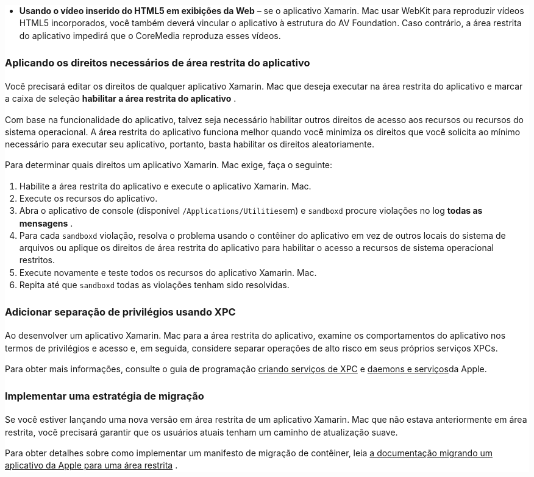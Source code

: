 - **Usando o vídeo inserido do HTML5 em exibições da Web** – se o aplicativo Xamarin. Mac usar WebKit para reproduzir vídeos HTML5 incorporados, você também deverá vincular o aplicativo à estrutura do AV Foundation. Caso contrário, a área restrita do aplicativo impedirá que o CoreMedia reproduza esses vídeos.

### <a name="applying-required-app-sandbox-entitlements"></a>Aplicando os direitos necessários de área restrita do aplicativo

Você precisará editar os direitos de qualquer aplicativo Xamarin. Mac que deseja executar na área restrita do aplicativo e marcar a caixa de seleção **habilitar a área restrita do aplicativo** .

Com base na funcionalidade do aplicativo, talvez seja necessário habilitar outros direitos de acesso aos recursos ou recursos do sistema operacional. A área restrita do aplicativo funciona melhor quando você minimiza os direitos que você solicita ao mínimo necessário para executar seu aplicativo, portanto, basta habilitar os direitos aleatoriamente.

Para determinar quais direitos um aplicativo Xamarin. Mac exige, faça o seguinte:

1. Habilite a área restrita do aplicativo e execute o aplicativo Xamarin. Mac.
2. Execute os recursos do aplicativo.
3. Abra o aplicativo de console (disponível `/Applications/Utilities`em) e `sandboxd` procure violações no log **todas as mensagens** .
4. Para cada `sandboxd` violação, resolva o problema usando o contêiner do aplicativo em vez de outros locais do sistema de arquivos ou aplique os direitos de área restrita do aplicativo para habilitar o acesso a recursos de sistema operacional restritos.
5. Execute novamente e teste todos os recursos do aplicativo Xamarin. Mac.
6. Repita até que `sandboxd` todas as violações tenham sido resolvidas.

### <a name="add-privilege-separation-using-xpc"></a>Adicionar separação de privilégios usando XPC

Ao desenvolver um aplicativo Xamarin. Mac para a área restrita do aplicativo, examine os comportamentos do aplicativo nos termos de privilégios e acesso e, em seguida, considere separar operações de alto risco em seus próprios serviços XPCs.

Para obter mais informações, consulte o guia de programação [criando serviços de XPC](https://developer.apple.com/library/prerelease/mac/documentation/MacOSX/Conceptual/BPSystemStartup/Chapters/CreatingXPCServices.html#//apple_ref/doc/uid/10000172i-SW6) e [daemons e serviços](https://developer.apple.com/library/prerelease/mac/documentation/MacOSX/Conceptual/BPSystemStartup/Chapters/Introduction.html#//apple_ref/doc/uid/10000172i)da Apple.

### <a name="implement-a-migration-strategy"></a>Implementar uma estratégia de migração

Se você estiver lançando uma nova versão em área restrita de um aplicativo Xamarin. Mac que não estava anteriormente em área restrita, você precisará garantir que os usuários atuais tenham um caminho de atualização suave. 

 Para obter detalhes sobre como implementar um manifesto de migração de contêiner, leia [a documentação migrando um aplicativo da Apple para uma área restrita](https://developer.apple.com/library/prerelease/mac/documentation/Security/Conceptual/AppSandboxDesignGuide/MigratingALegacyApp/MigratingAnAppToASandbox.html#//apple_ref/doc/uid/TP40011183-CH6-SW1) .

